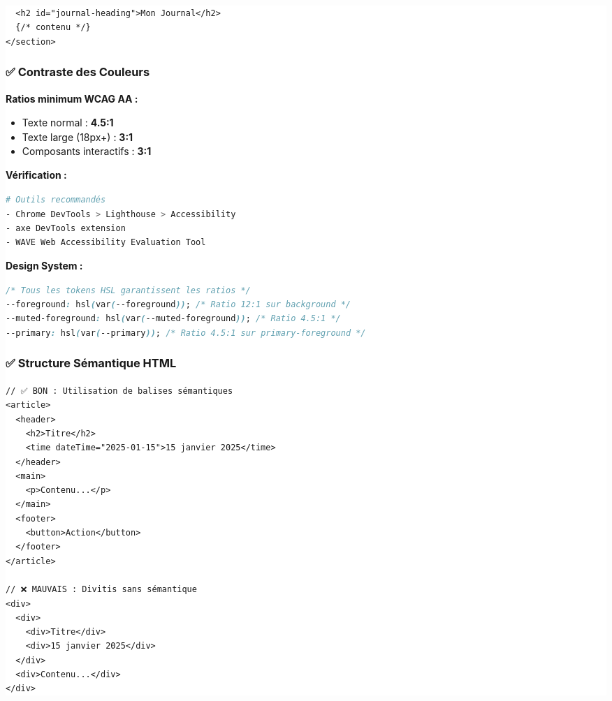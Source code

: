 ```tsx
  <h2 id="journal-heading">Mon Journal</h2>
  {/* contenu */}
</section>
```

### ✅ Contraste des Couleurs
**Ratios minimum WCAG AA :**
- Texte normal : **4.5:1**
- Texte large (18px+) : **3:1**
- Composants interactifs : **3:1**

**Vérification :**
```bash
# Outils recommandés
- Chrome DevTools > Lighthouse > Accessibility
- axe DevTools extension
- WAVE Web Accessibility Evaluation Tool
```

**Design System :**
```css
/* Tous les tokens HSL garantissent les ratios */
--foreground: hsl(var(--foreground)); /* Ratio 12:1 sur background */
--muted-foreground: hsl(var(--muted-foreground)); /* Ratio 4.5:1 */
--primary: hsl(var(--primary)); /* Ratio 4.5:1 sur primary-foreground */
```

### ✅ Structure Sémantique HTML
```tsx
// ✅ BON : Utilisation de balises sémantiques
<article>
  <header>
    <h2>Titre</h2>
    <time dateTime="2025-01-15">15 janvier 2025</time>
  </header>
  <main>
    <p>Contenu...</p>
  </main>
  <footer>
    <button>Action</button>
  </footer>
</article>

// ❌ MAUVAIS : Divitis sans sémantique
<div>
  <div>
    <div>Titre</div>
    <div>15 janvier 2025</div>
  </div>
  <div>Contenu...</div>
</div>
```
